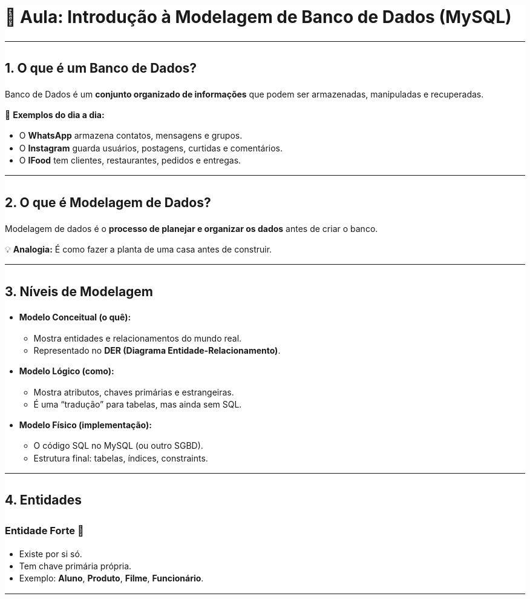 # 🚀 Aula: Introdução à Modelagem de Banco de Dados (MySQL)

---

## 1. O que é um Banco de Dados?

Banco de Dados é um **conjunto organizado de informações** que podem ser armazenadas, manipuladas e recuperadas.

📌 **Exemplos do dia a dia:**

* O **WhatsApp** armazena contatos, mensagens e grupos.
* O **Instagram** guarda usuários, postagens, curtidas e comentários.
* O **IFood** tem clientes, restaurantes, pedidos e entregas.

---

## 2. O que é Modelagem de Dados?

Modelagem de dados é o **processo de planejar e organizar os dados** antes de criar o banco.

💡 **Analogia:** É como fazer a planta de uma casa antes de construir.

---

## 3. Níveis de Modelagem

* **Modelo Conceitual (o quê):**

  * Mostra entidades e relacionamentos do mundo real.
  * Representado no **DER (Diagrama Entidade-Relacionamento)**.

* **Modelo Lógico (como):**

  * Mostra atributos, chaves primárias e estrangeiras.
  * É uma “tradução” para tabelas, mas ainda sem SQL.

* **Modelo Físico (implementação):**

  * O código SQL no MySQL (ou outro SGBD).
  * Estrutura final: tabelas, índices, constraints.

---

## 4. Entidades

### **Entidade Forte 💪**

* Existe por si só.
* Tem chave primária própria.
* Exemplo: **Aluno**, **Produto**, **Filme**, **Funcionário**.

---
